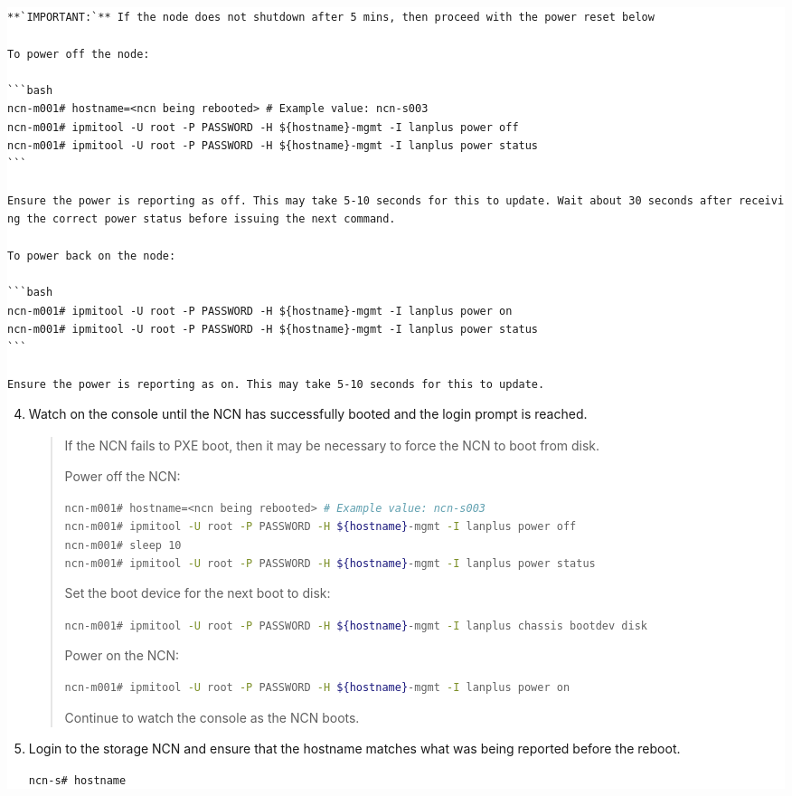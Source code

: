     **`IMPORTANT:`** If the node does not shutdown after 5 mins, then proceed with the power reset below

    To power off the node:

    ```bash
    ncn-m001# hostname=<ncn being rebooted> # Example value: ncn-s003
    ncn-m001# ipmitool -U root -P PASSWORD -H ${hostname}-mgmt -I lanplus power off
    ncn-m001# ipmitool -U root -P PASSWORD -H ${hostname}-mgmt -I lanplus power status
    ```

    Ensure the power is reporting as off. This may take 5-10 seconds for this to update. Wait about 30 seconds after receiving the correct power status before issuing the next command.

    To power back on the node:

    ```bash
    ncn-m001# ipmitool -U root -P PASSWORD -H ${hostname}-mgmt -I lanplus power on
    ncn-m001# ipmitool -U root -P PASSWORD -H ${hostname}-mgmt -I lanplus power status
    ```

    Ensure the power is reporting as on. This may take 5-10 seconds for this to update.

4.  Watch on the console until the NCN has successfully booted and the login prompt is reached.

    > If the NCN fails to PXE boot, then it may be necessary to force the NCN to boot from disk.
    > 
    > Power off the NCN:
    > 
    > ```bash
    > ncn-m001# hostname=<ncn being rebooted> # Example value: ncn-s003
    > ncn-m001# ipmitool -U root -P PASSWORD -H ${hostname}-mgmt -I lanplus power off
    > ncn-m001# sleep 10
    > ncn-m001# ipmitool -U root -P PASSWORD -H ${hostname}-mgmt -I lanplus power status
    > ```
    > 
    > Set the boot device for the next boot to disk: 
    > 
    > ```bash
    > ncn-m001# ipmitool -U root -P PASSWORD -H ${hostname}-mgmt -I lanplus chassis bootdev disk
    > ```
    > 
    > Power on the NCN:
    > 
    > ```bash
    > ncn-m001# ipmitool -U root -P PASSWORD -H ${hostname}-mgmt -I lanplus power on
    > ```
    > 
    > Continue to watch the console as the NCN boots.

5.  Login to the storage NCN and ensure that the hostname matches what was being reported before the reboot.

    ```bash
    ncn-s# hostname
    ```
